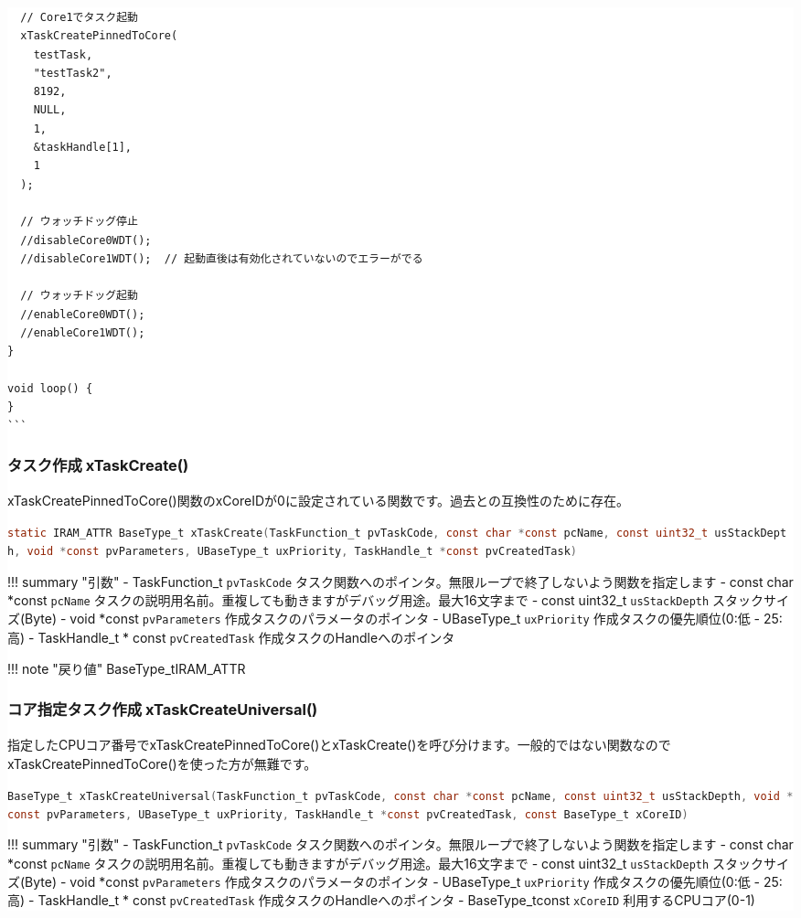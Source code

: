 	  // Core1でタスク起動
	  xTaskCreatePinnedToCore(
	    testTask,
	    "testTask2",
	    8192,
	    NULL,
	    1,
	    &taskHandle[1],
	    1
	  );

	  // ウォッチドッグ停止
	  //disableCore0WDT();
	  //disableCore1WDT();  // 起動直後は有効化されていないのでエラーがでる

	  // ウォッチドッグ起動
	  //enableCore0WDT();
	  //enableCore1WDT();
	}

	void loop() {
	}
	```

### タスク作成 xTaskCreate()
xTaskCreatePinnedToCore()関数のxCoreIDが0に設定されている関数です。過去との互換性のために存在。

```c
static IRAM_ATTR BaseType_t xTaskCreate(TaskFunction_t pvTaskCode, const char *const pcName, const uint32_t usStackDepth, void *const pvParameters, UBaseType_t uxPriority, TaskHandle_t *const pvCreatedTask)
```

!!! summary "引数"
	- TaskFunction_t `pvTaskCode` タスク関数へのポインタ。無限ループで終了しないよう関数を指定します
	- const char *const `pcName` タスクの説明用名前。重複しても動きますがデバッグ用途。最大16文字まで
	- const uint32_t `usStackDepth` スタックサイズ(Byte)
	- void *const `pvParameters` 作成タスクのパラメータのポインタ
	- UBaseType_t `uxPriority` 作成タスクの優先順位(0:低 - 25:高)
	- TaskHandle_t * const `pvCreatedTask` 作成タスクのHandleへのポインタ

!!! note "戻り値"
	BaseType_tIRAM_ATTR

### コア指定タスク作成 xTaskCreateUniversal()
指定したCPUコア番号でxTaskCreatePinnedToCore()とxTaskCreate()を呼び分けます。一般的ではない関数なのでxTaskCreatePinnedToCore()を使った方が無難です。

```c
BaseType_t xTaskCreateUniversal(TaskFunction_t pvTaskCode, const char *const pcName, const uint32_t usStackDepth, void *const pvParameters, UBaseType_t uxPriority, TaskHandle_t *const pvCreatedTask, const BaseType_t xCoreID)
```

!!! summary "引数"
	- TaskFunction_t `pvTaskCode` タスク関数へのポインタ。無限ループで終了しないよう関数を指定します
	- const char *const `pcName` タスクの説明用名前。重複しても動きますがデバッグ用途。最大16文字まで
	- const uint32_t `usStackDepth` スタックサイズ(Byte)
	- void *const `pvParameters` 作成タスクのパラメータのポインタ
	- UBaseType_t `uxPriority` 作成タスクの優先順位(0:低 - 25:高)
	- TaskHandle_t * const `pvCreatedTask` 作成タスクのHandleへのポインタ
	- BaseType_tconst `xCoreID` 利用するCPUコア(0-1)
